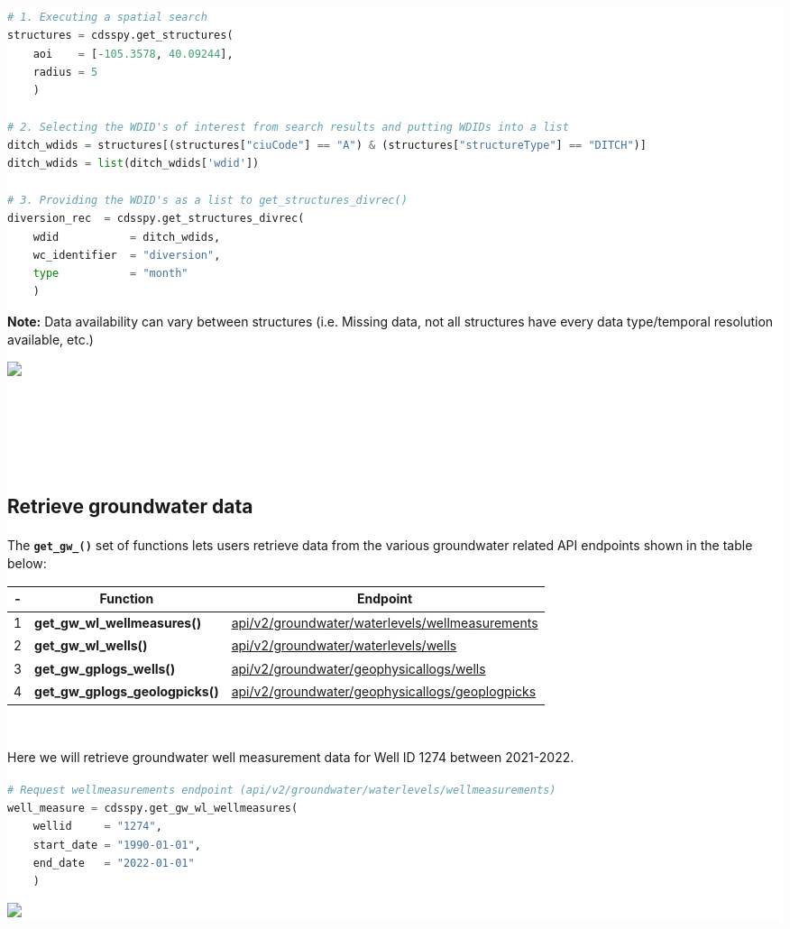 
```python 
# 1. Executing a spatial search
structures = cdsspy.get_structures(
    aoi    = [-105.3578, 40.09244],
    radius = 5
    )

# 2. Selecting the WDID's of interest from search results and putting WDIDs into a list
ditch_wdids = structures[(structures["ciuCode"] == "A") & (structures["structureType"] == "DITCH")]
ditch_wdids = list(ditch_wdids['wdid'])

# 3. Providing the WDID's as a list to get_structures_divrec()
diversion_rec  = cdsspy.get_structures_divrec(
    wdid           = ditch_wdids,
    wc_identifier  = "diversion",
    type           = "month"
    )
```
**Note:** Data availability can vary between structures (i.e. Missing data, not all structures have every data type/temporal resolution available, etc.) 

![](https://cdsspy-images.s3.us-west-1.amazonaws.com/divrec_facet_plot.png)

<br>
<br>
<br>
<br>

## **Retrieve groundwater data**
The **`get_gw_()`** set of functions lets users retrieve data from the various groundwater related API endpoints shown in the table below:

| **-** | **Function**                    | **Endpoint**                                                                                                                                     |
|-------|---------------------------------|--------------------------------------------------------------------------------------------------------------------------------------------------|
| 1     | **get_gw_wl_wellmeasures()**    | [api/v2/groundwater/waterlevels/wellmeasurements](https://dwr.state.co.us/Rest/GET/Help/Api/GET-api-v2-groundwater-waterlevels-wellmeasurements) |
| 2     | **get_gw_wl_wells()**           | [api/v2/groundwater/waterlevels/wells](https://dwr.state.co.us/Rest/GET/Help/Api/GET-api-v2-groundwater-waterlevels-wells)                       |
| 3     | **get_gw_gplogs_wells()**       | [api/v2/groundwater/geophysicallogs/wells](https://dwr.state.co.us/Rest/GET/Help/Api/GET-api-v2-groundwater-geophysicallogs-wells)               |
| 4     | **get_gw_gplogs_geologpicks()** | [api/v2/groundwater/geophysicallogs/geoplogpicks](https://dwr.state.co.us/Rest/GET/Help/Api/GET-api-v2-groundwater-geophysicallogs-geoplogpicks) |

<br>

Here we will retrieve groundwater well measurement data for Well ID 1274 between 2021-2022.

```python
# Request wellmeasurements endpoint (api/v2/groundwater/waterlevels/wellmeasurements)
well_measure = cdsspy.get_gw_wl_wellmeasures(
    wellid     = "1274",
    start_date = "1990-01-01",
    end_date   = "2022-01-01"
    )
```

![](https://cdsspy-images.s3.us-west-1.amazonaws.com/gw_depth_to_water_plot2.png)
